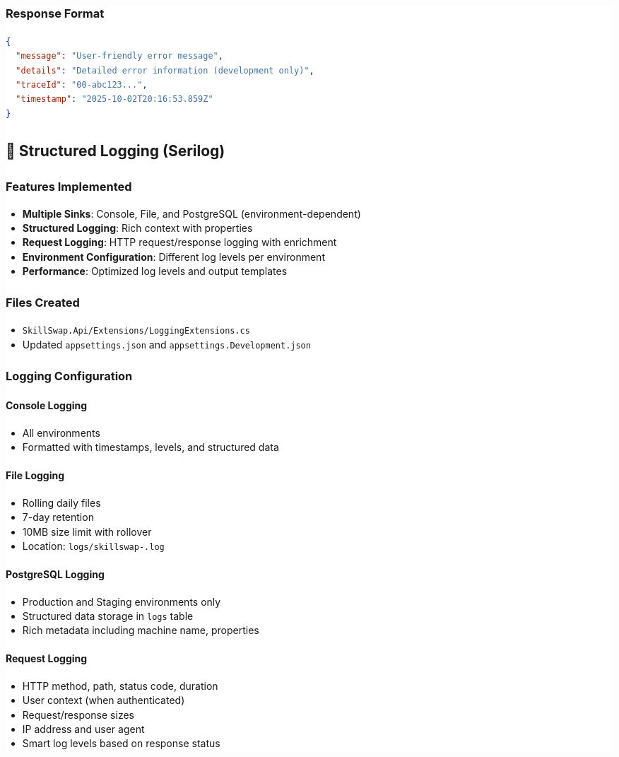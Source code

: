 ### Response Format

```json
{
  "message": "User-friendly error message",
  "details": "Detailed error information (development only)",
  "traceId": "00-abc123...",
  "timestamp": "2025-10-02T20:16:53.859Z"
}
```

## 📝 Structured Logging (Serilog)

### Features Implemented

- **Multiple Sinks**: Console, File, and PostgreSQL (environment-dependent)
- **Structured Logging**: Rich context with properties
- **Request Logging**: HTTP request/response logging with enrichment
- **Environment Configuration**: Different log levels per environment
- **Performance**: Optimized log levels and output templates

### Files Created

- `SkillSwap.Api/Extensions/LoggingExtensions.cs`
- Updated `appsettings.json` and `appsettings.Development.json`

### Logging Configuration

#### Console Logging

- All environments
- Formatted with timestamps, levels, and structured data

#### File Logging

- Rolling daily files
- 7-day retention
- 10MB size limit with rollover
- Location: `logs/skillswap-.log`

#### PostgreSQL Logging

- Production and Staging environments only
- Structured data storage in `logs` table
- Rich metadata including machine name, properties

#### Request Logging

- HTTP method, path, status code, duration
- User context (when authenticated)
- Request/response sizes
- IP address and user agent
- Smart log levels based on response status
